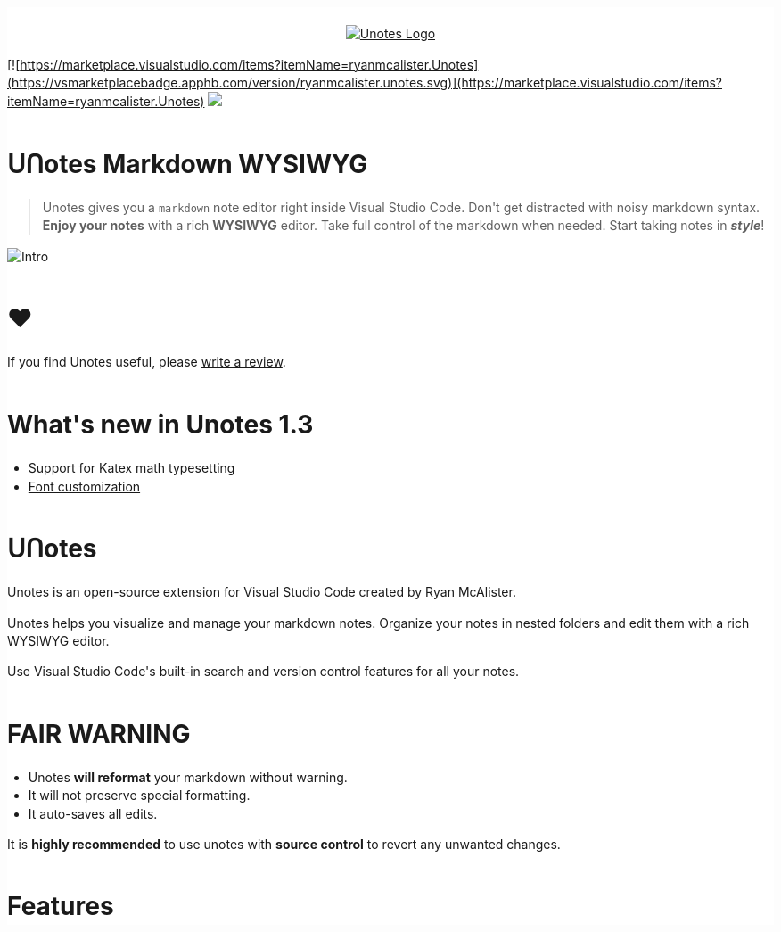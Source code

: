 <p align="center">
  <br />
  <a title="Learn more about Unotes" href="https://github.com/ryanmcalister/unotes"><img src="https://raw.githubusercontent.com/ryanmcalister/unotes/master/resources/unotes-icon.png" alt="Unotes Logo" /></a></p>

[![https://marketplace.visualstudio.com/items?itemName=ryanmcalister.Unotes](https://vsmarketplacebadge.apphb.com/version/ryanmcalister.unotes.svg)](https://marketplace.visualstudio.com/items?itemName=ryanmcalister.Unotes)
[![](https://vsmarketplacebadge.apphb.com/installs-short/ryanmcalister.unotes.svg)](https://marketplace.visualstudio.com/items?itemName=ryanmcalister.Unotes)

# ᑌᑎotes Markdown WYSIWYG

> Unotes gives you a `markdown` note editor right inside Visual Studio Code. Don't get distracted with noisy markdown syntax. **Enjoy your notes** with a rich **WYSIWYG** editor. Take full control of the markdown when needed. Start taking notes in **_style_**!

![Intro](https://raw.githubusercontent.com/ryanmcalister/unotes/master/resources/screenshots/intro.gif)

# ♥

If you find Unotes useful, please [write a review](https://marketplace.visualstudio.com/items?itemName=ryanmcalister.Unotes&ssr=false#review-details).

# What's new in Unotes 1.3

- [Support for Katex math typesetting](#math-typesetting)
- [Font customization](#font-customization)

# ᑌᑎotes

Unotes is an [open-source](https://github.com/ryanmcalister/unotes "Open Unotes on GitHub") extension for [Visual Studio Code](https://code.visualstudio.com) created by [Ryan McAlister](https://github.com/ryanmcalister "Learn more about Ryan").

Unotes helps you visualize and manage your markdown notes. Organize your notes in nested folders and edit them with a rich WYSIWYG editor.

Use Visual Studio Code's built-in search and version control features for all your notes.

# FAIR WARNING

- Unotes **will reformat** your markdown without warning.
- It will not preserve special formatting.
- It auto-saves all edits.

It is **highly recommended** to use unotes with **source control** to revert any unwanted changes.

# Features
